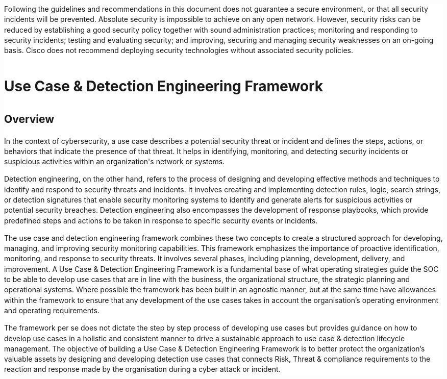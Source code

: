 Following the guidelines and recommendations in this document does not
guarantee a secure environment, or that all security incidents will be
prevented. Absolute security is impossible to achieve on any open
network. However, security risks can be reduced by establishing a good
security policy together with sound administration practices; monitoring
and responding to security incidents; testing and evaluating security;
and improving, securing and managing security weaknesses on an on-going
basis. Cisco does not recommend deploying security technologies without
associated security policies.

# Use Case & Detection Engineering Framework

## Overview 

In the context of cybersecurity, a use case describes a potential
security threat or incident and defines the steps, actions, or behaviors
that indicate the presence of that threat. It helps in identifying,
monitoring, and detecting security incidents or suspicious activities
within an organization's network or systems.

Detection engineering, on the other hand, refers to the process of
designing and developing effective methods and techniques to identify
and respond to security threats and incidents. It involves creating and
implementing detection rules, logic, search strings, or detection
signatures that enable security monitoring systems to identify and
generate alerts for suspicious activities or potential security
breaches. Detection engineering also encompasses the development of
response playbooks, which provide predefined steps and actions to be
taken in response to specific security events or incidents.

The use case and detection engineering framework combines these two
concepts to create a structured approach for developing, managing, and
improving security monitoring capabilities. This framework emphasizes
the importance of proactive identification, monitoring, and response to
security threats. It involves several phases, including planning,
development, delivery, and improvement. A Use Case & Detection
Engineering Framework is a fundamental base of what operating strategies
guide the SOC to be able to develop use cases that are in line with the
business, the organizational structure, the strategic planning and
operational systems. Where possible the framework has been built in an
agnostic manner, but at the same time have allowances within the
framework to ensure that any development of the use cases takes in
account the organisation’s operating environment and operating
requirements.

The framework per se does not dictate the step by step process of
developing use cases but provides guidance on how to develop use cases
in a holistic and consistent manner to drive a sustainable approach to
use case & detection lifecycle management. The objective of building a
Use Case & Detection Engineering Framework is to better protect the
organization’s valuable assets by designing and developing detection use
cases that connects Risk, Threat & compliance requirements to the
reaction and response made by the organisation during a cyber attack or
incident.
